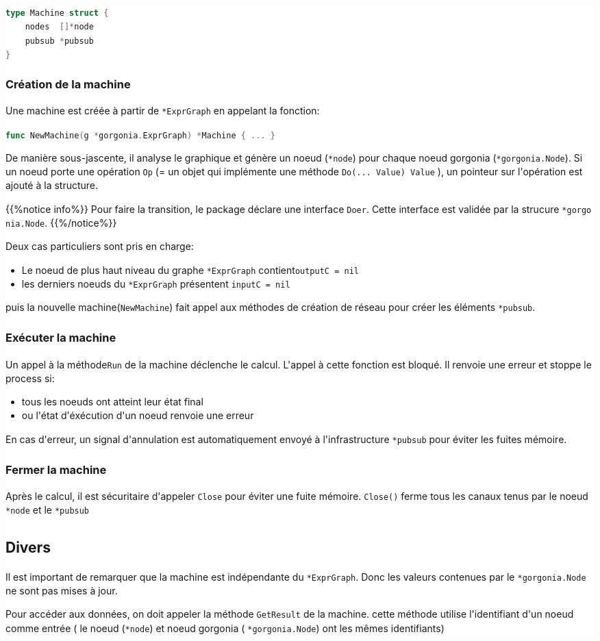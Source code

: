 ```go
type Machine struct {
	nodes  []*node
	pubsub *pubsub
}
```

### Création de la machine

Une machine est créée à partir de `*ExprGraph` en appelant la fonction: 

```go
func NewMachine(g *gorgonia.ExprGraph) *Machine { ... }
```

De manière sous-jascente, il analyse le graphique et génère un noeud (`*node`) pour chaque noeud gorgonia (`*gorgonia.Node`). 
Si un noeud porte une opération `Op` (= un objet qui implémente une méthode `Do(... Value) Value` ), un pointeur sur l'opération est ajouté à la structure.

{{%notice info%}}
Pour faire la transition, le package déclare une interface `Doer`.
Cette interface est validée par la strucure `*gorgonia.Node`.
{{%/notice%}}

Deux cas particuliers sont pris en charge:

- Le noeud de plus haut niveau du graphe `*ExprGraph` contient`outputC = nil`
- les derniers noeuds du `*ExprGraph` présentent `inputC = nil`

 puis la nouvelle machine(`NewMachine`) fait appel aux méthodes de création de réseau pour créer les éléments `*pubsub`.

### Exécuter la machine

Un appel à la méthode`Run` de la machine déclenche le calcul.
L'appel à cette fonction est bloqué.
Il renvoie une erreur et stoppe le process si:

- tous les noeuds ont atteint leur état final
- ou l'état d'éxécution d'un noeud renvoie une erreur

En cas d'erreur, un signal d'annulation est automatiquement envoyé à l'infrastructure `*pubsub` pour éviter les fuites mémoire.

### Fermer la machine

Après le calcul, il est sécuritaire d'appeler `Close` pour éviter une fuite mémoire.
`Close()` ferme tous les canaux tenus par le noeud `*node` et le `*pubsub`

## Divers

Il est important de remarquer que la machine est indépendante du `*ExprGraph`. Donc les valeurs contenues par le `*gorgonia.Node` ne sont pas mises à jour.

Pour accéder aux données, on doit appeler la méthode `GetResult` de la machine. cette méthode utilise l'identifiant d'un noeud comme entrée  ( le noeud (`*node`) et noeud gorgonia ( `*gorgonia.Node`)  ont les mêmes identifiants)
